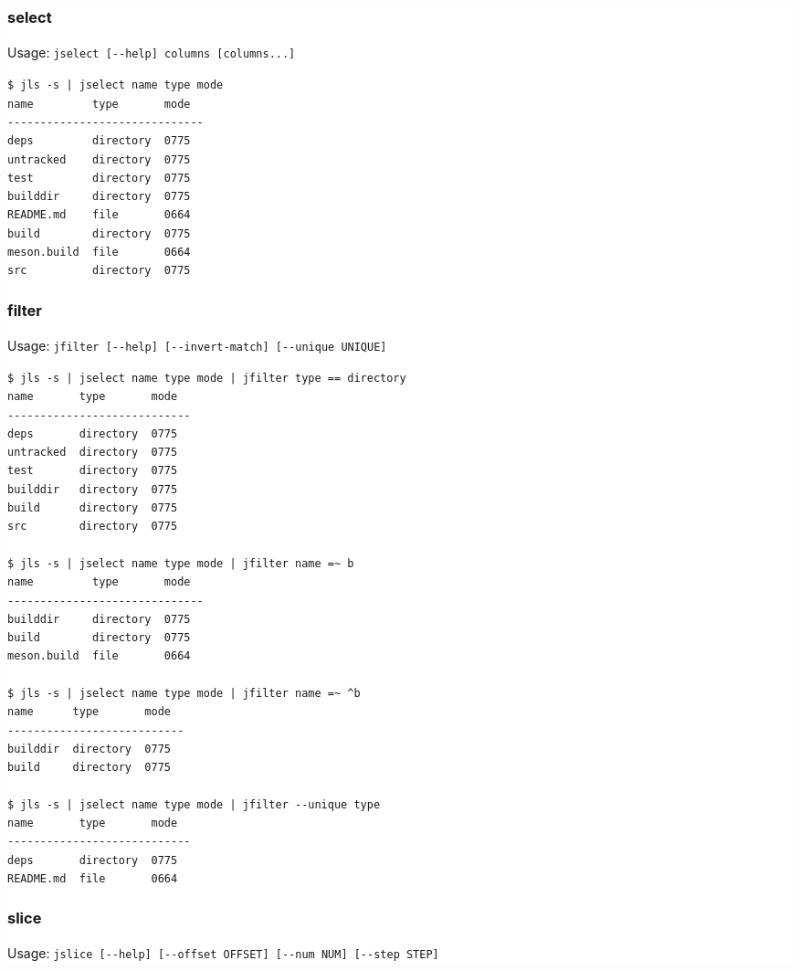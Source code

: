 ### select
Usage: `jselect [--help] columns [columns...]`

```
$ jls -s | jselect name type mode
name         type       mode
------------------------------
deps         directory  0775
untracked    directory  0775
test         directory  0775
builddir     directory  0775
README.md    file       0664
build        directory  0775
meson.build  file       0664
src          directory  0775
```

### filter
Usage: `jfilter [--help] [--invert-match] [--unique UNIQUE]`

```
$ jls -s | jselect name type mode | jfilter type == directory
name       type       mode
----------------------------
deps       directory  0775
untracked  directory  0775
test       directory  0775
builddir   directory  0775
build      directory  0775
src        directory  0775

$ jls -s | jselect name type mode | jfilter name =~ b
name         type       mode
------------------------------
builddir     directory  0775
build        directory  0775
meson.build  file       0664

$ jls -s | jselect name type mode | jfilter name =~ ^b
name      type       mode
---------------------------
builddir  directory  0775
build     directory  0775

$ jls -s | jselect name type mode | jfilter --unique type
name       type       mode
----------------------------
deps       directory  0775
README.md  file       0664
```

### slice
Usage:  `jslice [--help] [--offset OFFSET] [--num NUM] [--step STEP]`
